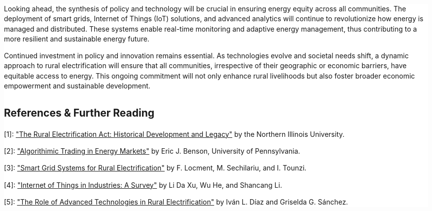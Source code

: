 Looking ahead, the synthesis of policy and technology will be crucial in ensuring energy equity across all communities. The deployment of smart grids, Internet of Things (IoT) solutions, and advanced analytics will continue to revolutionize how energy is managed and distributed. These systems enable real-time monitoring and adaptive energy management, thus contributing to a more resilient and sustainable energy future.

Continued investment in policy and innovation remains essential. As technologies evolve and societal needs shift, a dynamic approach to rural electrification will ensure that all communities, irrespective of their geographic or economic barriers, have equitable access to energy. This ongoing commitment will not only enhance rural livelihoods but also foster broader economic empowerment and sustainable development.

## References & Further Reading

[1]: ["The Rural Electrification Act: Historical Development and Legacy"](https://www.investopedia.com/rural-electrification-act-5119177) by the Northern Illinois University.

[2]: ["Algorithimic Trading in Energy Markets"](https://www.acm.nl/en/publications/acm-use-algorithmic-trading-energy-market-has-increased-strongly) by Eric J. Benson, University of Pennsylvania.

[3]: ["Smart Grid Systems for Rural Electrification"](https://smartgrid.ieee.org/resources?catid=0&id=265) by F. Locment, M. Sechilariu, and I. Tounzi.

[4]: ["Internet of Things in Industries: A Survey"](https://ieeexplore.ieee.org/document/6714496) by Li Da Xu, Wu He, and Shancang Li.

[5]: ["The Role of Advanced Technologies in Rural Electrification"](https://www.sciencedirect.com/science/article/pii/S2213138822002077) by Iván L. Díaz and Griselda G. Sánchez.